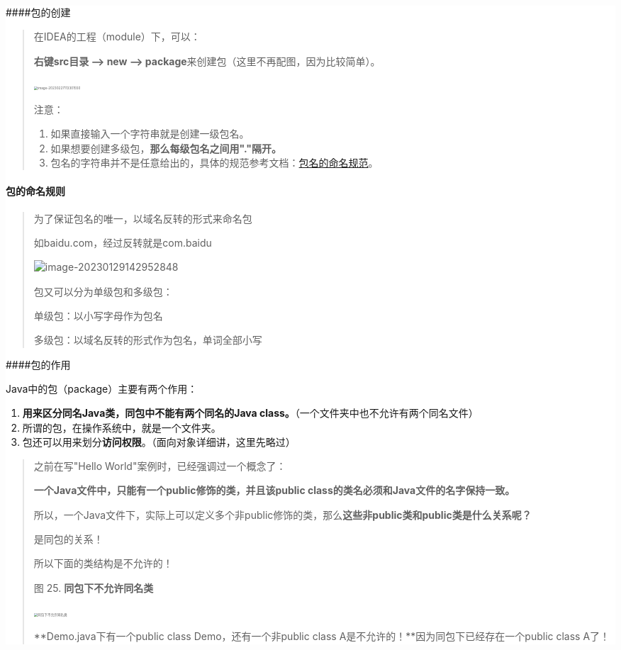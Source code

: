 

####包的创建

> 在IDEA的工程（module）下，可以：
>
> **右键src目录 --> new --> package**来创建包（这里不再配图，因为比较简单）。
>
> <img src="C:\Users\ziupa\AppData\Roaming\Typora\typora-user-images\image-20230227113301550.png" alt="image-20230227113301550" style="zoom:33%;" />
>
> 注意：
>
> 1. 如果直接输入一个字符串就是创建一级包名。
> 2. 如果想要创建多级包，**那么每级包名之间用"."隔开。**
> 3. 包名的字符串并不是任意给出的，具体的规范参考文档：[包名的命名规范](http://47.97.82.68:8080/49th/SE01/V1/05_Java变量概述与使用.html?ws=none#具体规范)。



#### 包的命名规则

> 为了保证包名的唯一，以域名反转的形式来命名包
>
> 如baidu.com，经过反转就是com.baidu
>
> ![image-20230129142952848](C:\Users\ziupa\AppData\Roaming\Typora\typora-user-images\image-20230129142952848.png)
>
> 
>
> 
>
> 包又可以分为单级包和多级包：
>
> 单级包：以小写字母作为包名
>
> 多级包：以域名反转的形式作为包名，单词全部小写
>



####包的作用

Java中的包（package）主要有两个作用：

1. **用来区分同名Java类，同包中不能有两个同名的Java class。**（一个文件夹中也不允许有两个同名文件）
2. 所谓的包，在操作系统中，就是一个文件夹。
3. 包还可以用来划分**访问权限**。（面向对象详细讲，这里先略过）

> 之前在写"Hello World"案例时，已经强调过一个概念了：
>
> **一个Java文件中，只能有一个public修饰的类，并且该public class的类名必须和Java文件的名字保持一致。**
>
> 所以，一个Java文件下，实际上可以定义多个非public修饰的类，那么**这些非public类和public类是什么关系呢？**
>
> 是同包的关系！
>
> 所以下面的类结构是不允许的！
>
> 图 25. **同包下不允许同名类**
>
> <img src="https://hixiaodong123.oss-cn-hangzhou.aliyuncs.com/typora/202205301819687.png?align=center" alt="同包下不允许同名类" style="zoom:33%;" />
>
> 
>
> **Demo.java下有一个public class Demo，还有一个非public class A是不允许的！**因为同包下已经存在一个public class A了！
